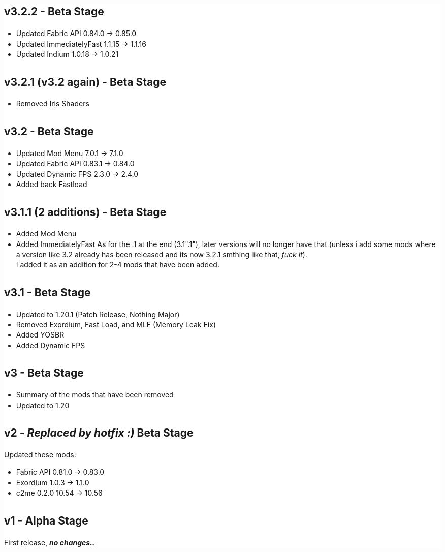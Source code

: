 ## v3.2.2 - Beta Stage
- Updated Fabric API 0.84.0 -> 0.85.0
- Updated ImmediatelyFast 1.1.15 -> 1.1.16
- Updated Indium 1.0.18 -> 1.0.21
## v3.2.1 (v3.2 again) - Beta Stage
- Removed Iris Shaders
## v3.2 - Beta Stage
- Updated Mod Menu 7.0.1 -> 7.1.0
- Updated Fabric API 0.83.1 -> 0.84.0
- Updated Dynamic FPS 2.3.0 -> 2.4.0
- Added back Fastload

## v3.1.1 (2 additions) - Beta Stage
- Added Mod Menu
- Added ImmediatelyFast
As for the .1 at the end (3.1".1"), later versions will no longer have that (unless i add some mods where a version like 3.2 already has been released and its now 3.2.1 smthing like that, *fuck it*).  
I added it as an addition for 2-4 mods that have been added.

## v3.1 - Beta Stage
- Updated to 1.20.1 (Patch Release, Nothing Major)
- Removed Exordium, Fast Load, and MLF (Memory Leak Fix)
- Added YOSBR
- Added Dynamic FPS

## v3 - Beta Stage
- [Summary of the mods that have been removed](https://github.com/RealmKebab/liquid/milestones?with_issues=no)
- Updated to 1.20

## v2 - *Replaced by hotfix :)* Beta Stage
Updated these mods:
- Fabric API 0.81.0 -> 0.83.0
- Exordium 1.0.3 -> 1.1.0
- c2me 0.2.0 10.54 -> 10.56

## v1 - Alpha Stage
First release, ***no changes..***
